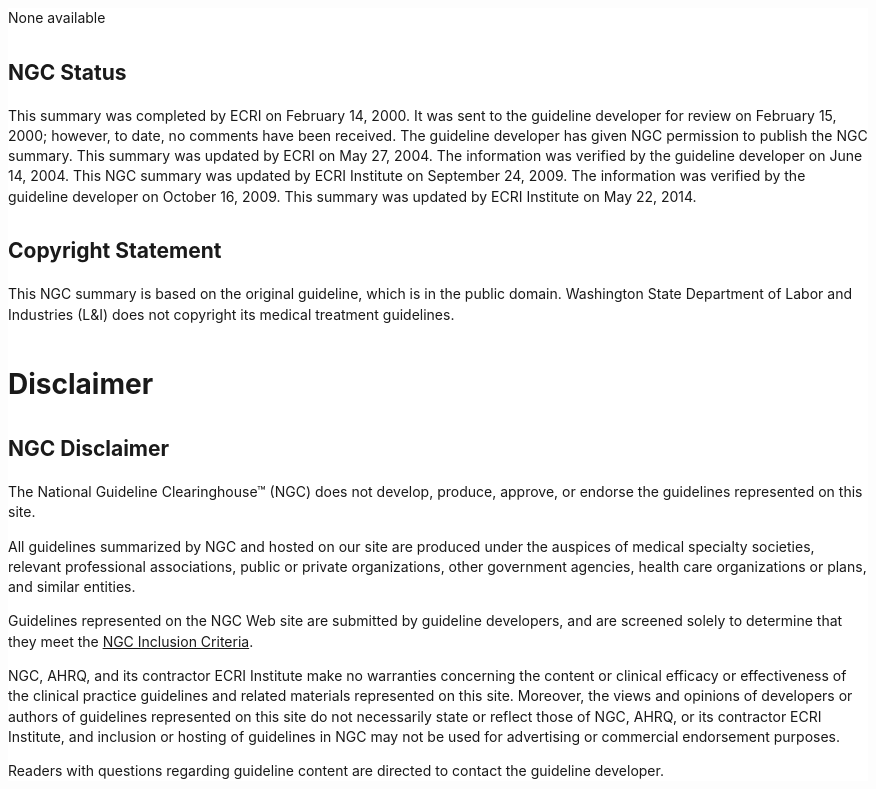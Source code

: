 

None available

## NGC Status



This summary was completed by ECRI on February 14, 2000. It was sent to the guideline developer for review on February 15, 2000; however, to date, no comments have been received. The guideline developer has given NGC permission to publish the NGC summary. This summary was updated by ECRI on May 27, 2004. The information was verified by the guideline developer on June 14, 2004. This NGC summary was updated by ECRI Institute on September 24, 2009. The information was verified by the guideline developer on October 16, 2009. This summary was updated by ECRI Institute on May 22, 2014.

## Copyright Statement



This NGC summary is based on the original guideline, which is in the public domain. Washington State Department of Labor and Industries (L&I) does not copyright its medical treatment guidelines.

# Disclaimer

## NGC Disclaimer



The National Guideline Clearinghouse™ (NGC) does not develop, produce, approve, or endorse the guidelines represented on this site.

All guidelines summarized by NGC and hosted on our site are produced under the auspices of medical specialty societies, relevant professional associations, public or private organizations, other government agencies, health care organizations or plans, and similar entities.

Guidelines represented on the NGC Web site are submitted by guideline developers, and are screened solely to determine that they meet the [NGC Inclusion Criteria](/help-and-about/summaries/inclusion-criteria).

NGC, AHRQ, and its contractor ECRI Institute make no warranties concerning the content or clinical efficacy or effectiveness of the clinical practice guidelines and related materials represented on this site. Moreover, the views and opinions of developers or authors of guidelines represented on this site do not necessarily state or reflect those of NGC, AHRQ, or its contractor ECRI Institute, and inclusion or hosting of guidelines in NGC may not be used for advertising or commercial endorsement purposes.

Readers with questions regarding guideline content are directed to contact the guideline developer.

